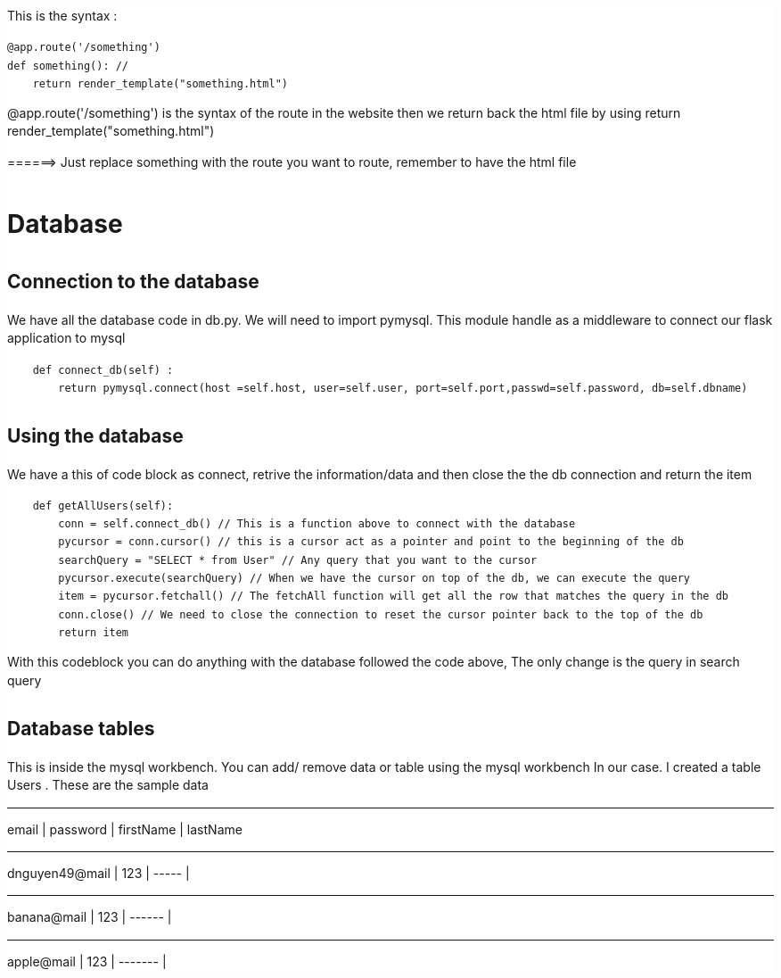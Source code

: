 This is the syntax : 

```    
@app.route('/something')
def something(): // 
    return render_template("something.html")
```
@app.route('/something') is the syntax of the route in the website
then we return back the html file by using  return render_template("something.html")

======> Just replace something with the route you want to route, remember to have the html file 
# Database
## Connection to the database
We have all the database code in db.py. We will need to import pymysql. This module handle as a middleware to connect our flask application to mysql
```
    def connect_db(self) :
        return pymysql.connect(host =self.host, user=self.user, port=self.port,passwd=self.password, db=self.dbname) 
```

## Using the database
We have a this of code block as connect, retrive the information/data and then close the the db connection and return the item

```
    def getAllUsers(self):
        conn = self.connect_db() // This is a function above to connect with the database
        pycursor = conn.cursor() // this is a cursor act as a pointer and point to the beginning of the db
        searchQuery = "SELECT * from User" // Any query that you want to the cursor
        pycursor.execute(searchQuery) // When we have the cursor on top of the db, we can execute the query
        item = pycursor.fetchall() // The fetchAll function will get all the row that matches the query in the db
        conn.close() // We need to close the connection to reset the cursor pointer back to the top of the db
        return item
```
With this codeblock you can do anything with the database followed the code above, The only change is the query in search query

## Database tables
This is inside the mysql workbench. You can add/ remove data or table using the  mysql workbench
In our case. I created a table Users  . 
These are the sample data 
-- --------------------------------------
email          | password | firstName | lastName
--- -------------------------------------
dnguyen49@mail |  123     | -----     |
---- ------------------------------------
banana@mail     |   123    |   ------  |
----- -----------------------------------
apple@mail      | 123      | -------   |
